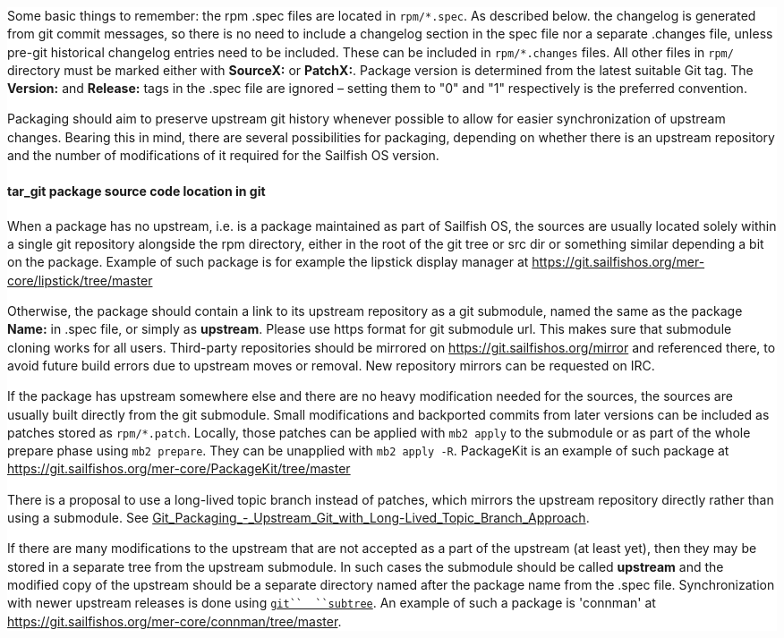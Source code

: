 Some basic things to remember: the rpm .spec files are located in
`rpm/*.spec`. As described below. the changelog is generated from git
commit messages, so there is no need to include a changelog section in
the spec file nor a separate .changes file, unless pre-git historical
changelog entries need to be included. These can be included in
`rpm/*.changes` files. All other files in `rpm/` directory must be
marked either with **SourceX:** or **PatchX:**. Package version is
determined from the latest suitable Git tag. The **Version:** and
**Release:** tags in the .spec file are ignored – setting them to "0"
and "1" respectively is the preferred convention.

Packaging should aim to preserve upstream git history whenever possible
to allow for easier synchronization of upstream changes. Bearing this in
mind, there are several possibilities for packaging, depending on
whether there is an upstream repository and the number of modifications
of it required for the Sailfish OS version.

#### tar\_git package source code location in git

When a package has no upstream, i.e. is a package maintained as part of
Sailfish OS, the sources are usually located solely within a single git
repository alongside the rpm directory, either in the root of the git
tree or src dir or something similar depending a bit on the package.
Example of such package is for example the lipstick display manager at
<https://git.sailfishos.org/mer-core/lipstick/tree/master>

Otherwise, the package should contain a link to its upstream repository
as a git submodule, named the same as the package **Name:** in .spec
file, or simply as **upstream**. Please use https format for git
submodule url. This makes sure that submodule cloning works for all
users. Third-party repositories should be mirrored on
<https://git.sailfishos.org/mirror> and referenced there, to avoid
future build errors due to upstream moves or removal. New repository
mirrors can be requested on IRC.

If the package has upstream somewhere else and there are no heavy
modification needed for the sources, the sources are usually built
directly from the git submodule. Small modifications and backported
commits from later versions can be included as patches stored as
`rpm/*.patch`. Locally, those patches can be applied with `mb2 apply` to
the submodule or as part of the whole prepare phase using `mb2 prepare`.
They can be unapplied with `mb2 apply -R`. PackageKit is an example of
such package at
<https://git.sailfishos.org/mer-core/PackageKit/tree/master>

There is a proposal to use a long-lived topic branch instead of patches,
which mirrors the upstream repository directly rather than using a
submodule. See
[Git\_Packaging\_-\_Upstream\_Git\_with\_Long-Lived\_Topic\_Branch\_Approach](/Develop/Platform/Git_Packaging_-_Upstream_Git_with_Long-Lived_Topic_Branch_Approach).

If there are many modifications to the upstream that are not accepted as
a part of the upstream (at least yet), then they may be stored in a
separate tree from the upstream submodule. In such cases the submodule
should be called **upstream** and the modified copy of the upstream
should be a separate directory named after the package name from the
.spec file. Synchronization with newer upstream releases is done using
[`git`` 
 ``subtree`](/Usage_of_packaging_formats#Upstream_git_with_subtrees).
An example of such a package is 'connman' at
<https://git.sailfishos.org/mer-core/connman/tree/master>.
